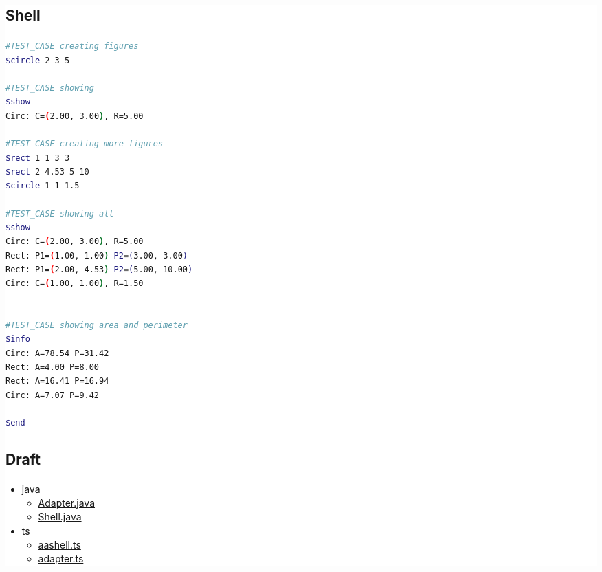 

## Shell

```sh
#TEST_CASE creating figures
$circle 2 3 5

#TEST_CASE showing
$show
Circ: C=(2.00, 3.00), R=5.00

#TEST_CASE creating more figures
$rect 1 1 3 3
$rect 2 4.53 5 10
$circle 1 1 1.5

#TEST_CASE showing all
$show
Circ: C=(2.00, 3.00), R=5.00
Rect: P1=(1.00, 1.00) P2=(3.00, 3.00)
Rect: P1=(2.00, 4.53) P2=(5.00, 10.00)
Circ: C=(1.00, 1.00), R=1.50


#TEST_CASE showing area and perimeter
$info
Circ: A=78.54 P=31.42
Rect: A=4.00 P=8.00
Rect: A=16.41 P=16.94
Circ: A=7.07 P=9.42

$end
```

## Draft


- java
  - [Adapter.java](https://github.com/qxcodepoo/arcade/blob/master/base/shapes/.cache/draft/java/Adapter.java)
  - [Shell.java](https://github.com/qxcodepoo/arcade/blob/master/base/shapes/.cache/draft/java/Shell.java)
- ts
  - [aashell.ts](https://github.com/qxcodepoo/arcade/blob/master/base/shapes/.cache/draft/ts/aashell.ts)
  - [adapter.ts](https://github.com/qxcodepoo/arcade/blob/master/base/shapes/.cache/draft/ts/adapter.ts)

